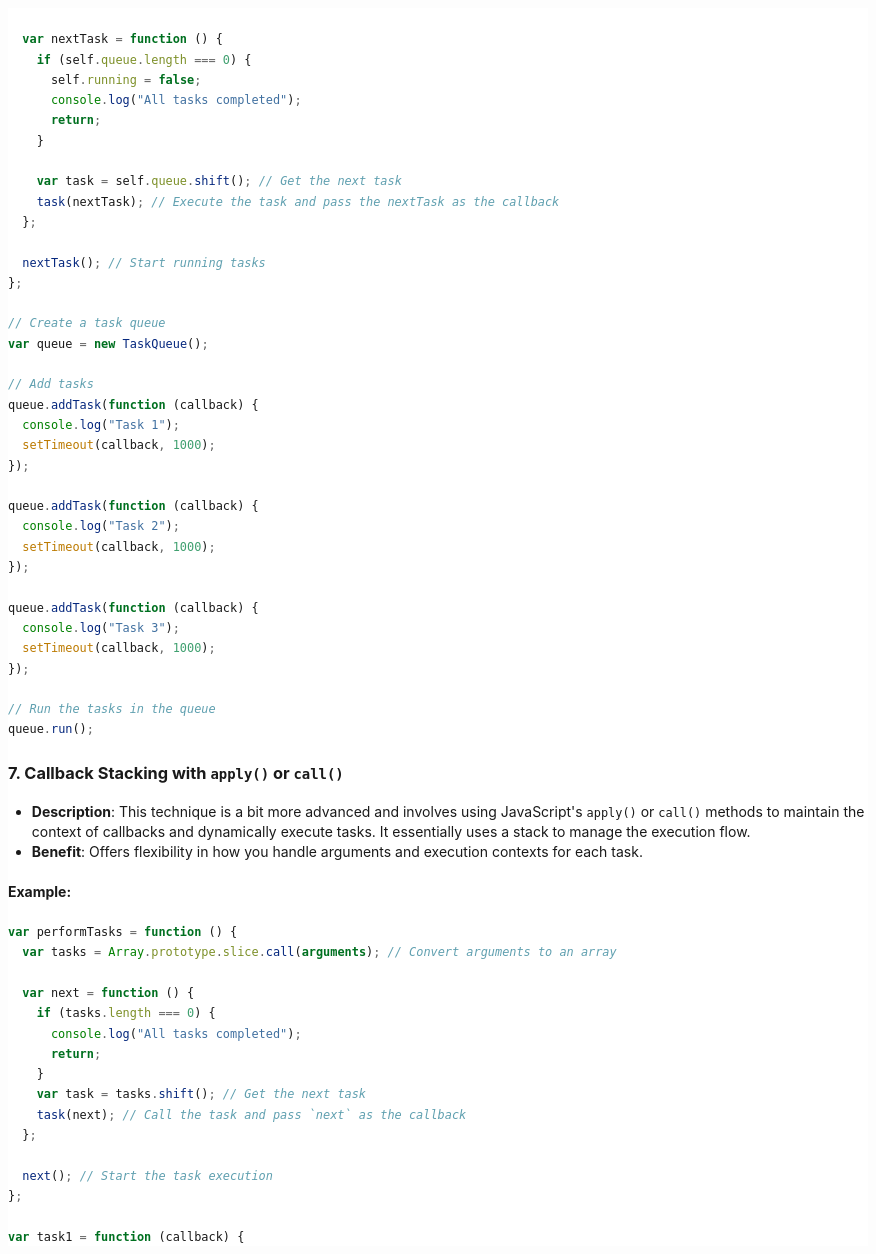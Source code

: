 ```javascript

  var nextTask = function () {
    if (self.queue.length === 0) {
      self.running = false;
      console.log("All tasks completed");
      return;
    }

    var task = self.queue.shift(); // Get the next task
    task(nextTask); // Execute the task and pass the nextTask as the callback
  };

  nextTask(); // Start running tasks
};

// Create a task queue
var queue = new TaskQueue();

// Add tasks
queue.addTask(function (callback) {
  console.log("Task 1");
  setTimeout(callback, 1000);
});

queue.addTask(function (callback) {
  console.log("Task 2");
  setTimeout(callback, 1000);
});

queue.addTask(function (callback) {
  console.log("Task 3");
  setTimeout(callback, 1000);
});

// Run the tasks in the queue
queue.run();
```

### 7. **Callback Stacking with `apply()` or `call()`**

- **Description**: This technique is a bit more advanced and involves using JavaScript's `apply()` or `call()` methods to maintain the context of callbacks and dynamically execute tasks. It essentially uses a stack to manage the execution flow.
- **Benefit**: Offers flexibility in how you handle arguments and execution contexts for each task.

#### Example:

```javascript
var performTasks = function () {
  var tasks = Array.prototype.slice.call(arguments); // Convert arguments to an array

  var next = function () {
    if (tasks.length === 0) {
      console.log("All tasks completed");
      return;
    }
    var task = tasks.shift(); // Get the next task
    task(next); // Call the task and pass `next` as the callback
  };

  next(); // Start the task execution
};

var task1 = function (callback) {
```